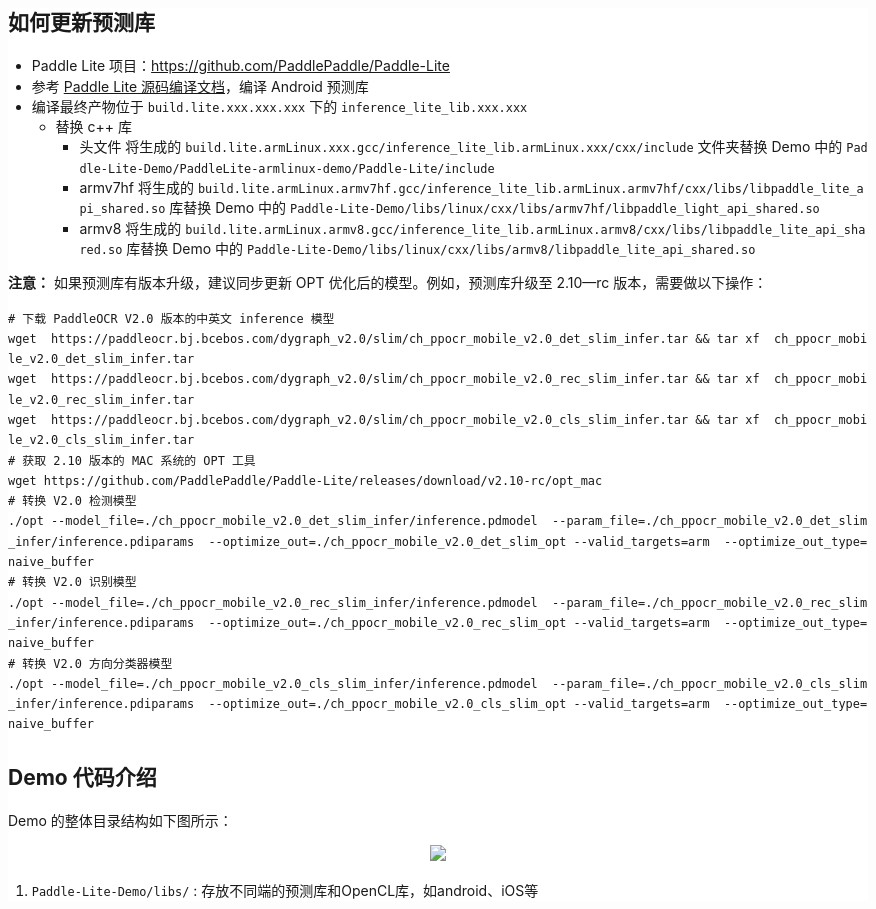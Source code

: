 ## 如何更新预测库

* Paddle Lite 项目：https://github.com/PaddlePaddle/Paddle-Lite
 * 参考 [Paddle Lite 源码编译文档](https://paddle-lite.readthedocs.io/zh/latest/source_compile/compile_env.html)，编译 Android 预测库
 * 编译最终产物位于 `build.lite.xxx.xxx.xxx` 下的 `inference_lite_lib.xxx.xxx`
    * 替换 c++ 库
        * 头文件
          将生成的 `build.lite.armLinux.xxx.gcc/inference_lite_lib.armLinux.xxx/cxx/include` 文件夹替换 Demo 中的 `Paddle-Lite-Demo/PaddleLite-armlinux-demo/Paddle-Lite/include`
        * armv7hf
          将生成的 `build.lite.armLinux.armv7hf.gcc/inference_lite_lib.armLinux.armv7hf/cxx/libs/libpaddle_lite_api_shared.so` 库替换 Demo 中的 `Paddle-Lite-Demo/libs/linux/cxx/libs/armv7hf/libpaddle_light_api_shared.so`
        * armv8
          将生成的 `build.lite.armLinux.armv8.gcc/inference_lite_lib.armLinux.armv8/cxx/libs/libpaddle_lite_api_shared.so` 库替换 Demo 中的 `Paddle-Lite-Demo/libs/linux/cxx/libs/armv8/libpaddle_lite_api_shared.so`

**注意：**
如果预测库有版本升级，建议同步更新 OPT 优化后的模型。例如，预测库升级至 2.10—rc 版本，需要做以下操作：

```shell
# 下载 PaddleOCR V2.0 版本的中英文 inference 模型
wget  https://paddleocr.bj.bcebos.com/dygraph_v2.0/slim/ch_ppocr_mobile_v2.0_det_slim_infer.tar && tar xf  ch_ppocr_mobile_v2.0_det_slim_infer.tar
wget  https://paddleocr.bj.bcebos.com/dygraph_v2.0/slim/ch_ppocr_mobile_v2.0_rec_slim_infer.tar && tar xf  ch_ppocr_mobile_v2.0_rec_slim_infer.tar
wget  https://paddleocr.bj.bcebos.com/dygraph_v2.0/slim/ch_ppocr_mobile_v2.0_cls_slim_infer.tar && tar xf  ch_ppocr_mobile_v2.0_cls_slim_infer.tar
# 获取 2.10 版本的 MAC 系统的 OPT 工具
wget https://github.com/PaddlePaddle/Paddle-Lite/releases/download/v2.10-rc/opt_mac
# 转换 V2.0 检测模型
./opt --model_file=./ch_ppocr_mobile_v2.0_det_slim_infer/inference.pdmodel  --param_file=./ch_ppocr_mobile_v2.0_det_slim_infer/inference.pdiparams  --optimize_out=./ch_ppocr_mobile_v2.0_det_slim_opt --valid_targets=arm  --optimize_out_type=naive_buffer
# 转换 V2.0 识别模型
./opt --model_file=./ch_ppocr_mobile_v2.0_rec_slim_infer/inference.pdmodel  --param_file=./ch_ppocr_mobile_v2.0_rec_slim_infer/inference.pdiparams  --optimize_out=./ch_ppocr_mobile_v2.0_rec_slim_opt --valid_targets=arm  --optimize_out_type=naive_buffer
# 转换 V2.0 方向分类器模型
./opt --model_file=./ch_ppocr_mobile_v2.0_cls_slim_infer/inference.pdmodel  --param_file=./ch_ppocr_mobile_v2.0_cls_slim_infer/inference.pdiparams  --optimize_out=./ch_ppocr_mobile_v2.0_cls_slim_opt --valid_targets=arm  --optimize_out_type=naive_buffer
```

## Demo 代码介绍

Demo 的整体目录结构如下图所示：

<p align="center"><img src="https://paddlelite-demo.bj.bcebos.com/demo/ocr/docs_img/android/predict_android_shell.jpg"/></p>

1. `Paddle-Lite-Demo/libs/` : 存放不同端的预测库和OpenCL库，如android、iOS等
